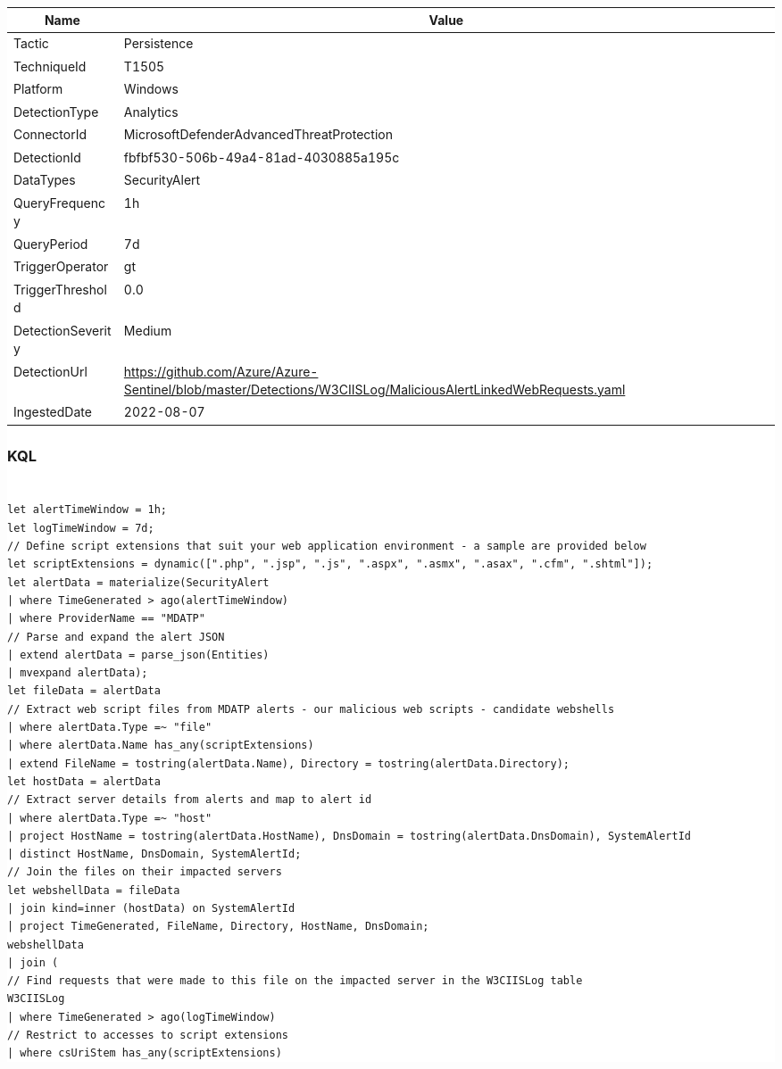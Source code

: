 |Name | Value |
| --- | --- |
|Tactic | Persistence|
|TechniqueId | T1505|
|Platform | Windows|
|DetectionType | Analytics |
|ConnectorId | MicrosoftDefenderAdvancedThreatProtection |
|DetectionId | fbfbf530-506b-49a4-81ad-4030885a195c |
|DataTypes | SecurityAlert |
|QueryFrequency | 1h |
|QueryPeriod | 7d |
|TriggerOperator | gt |
|TriggerThreshold | 0.0 |
|DetectionSeverity | Medium |
|DetectionUrl | https://github.com/Azure/Azure-Sentinel/blob/master/Detections/W3CIISLog/MaliciousAlertLinkedWebRequests.yaml |
|IngestedDate | 2022-08-07 |

### KQL
```kql

let alertTimeWindow = 1h;
let logTimeWindow = 7d;
// Define script extensions that suit your web application environment - a sample are provided below
let scriptExtensions = dynamic([".php", ".jsp", ".js", ".aspx", ".asmx", ".asax", ".cfm", ".shtml"]); 
let alertData = materialize(SecurityAlert 
| where TimeGenerated > ago(alertTimeWindow) 
| where ProviderName == "MDATP" 
// Parse and expand the alert JSON 
| extend alertData = parse_json(Entities) 
| mvexpand alertData);
let fileData = alertData
// Extract web script files from MDATP alerts - our malicious web scripts - candidate webshells
| where alertData.Type =~ "file" 
| where alertData.Name has_any(scriptExtensions) 
| extend FileName = tostring(alertData.Name), Directory = tostring(alertData.Directory);
let hostData = alertData
// Extract server details from alerts and map to alert id
| where alertData.Type =~ "host"
| project HostName = tostring(alertData.HostName), DnsDomain = tostring(alertData.DnsDomain), SystemAlertId
| distinct HostName, DnsDomain, SystemAlertId;
// Join the files on their impacted servers
let webshellData = fileData
| join kind=inner (hostData) on SystemAlertId 
| project TimeGenerated, FileName, Directory, HostName, DnsDomain;
webshellData
| join (  
// Find requests that were made to this file on the impacted server in the W3CIISLog table 
W3CIISLog  
| where TimeGenerated > ago(logTimeWindow) 
// Restrict to accesses to script extensions 
| where csUriStem has_any(scriptExtensions)
```